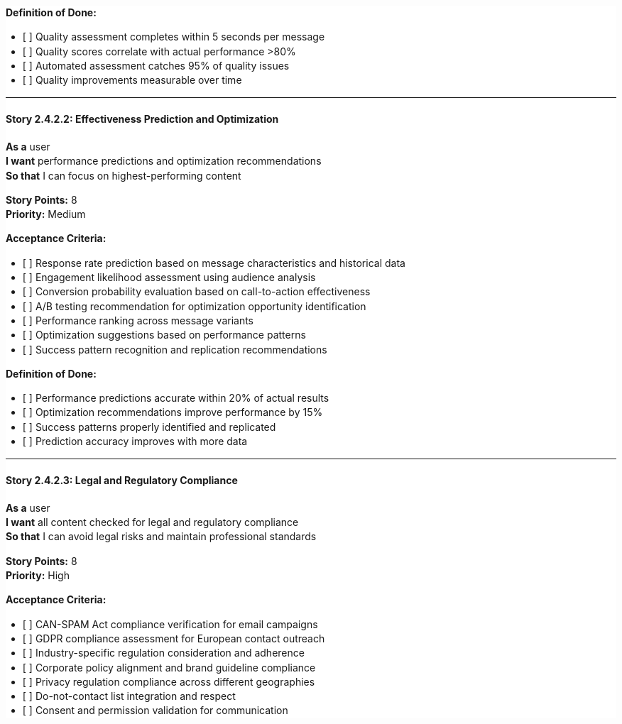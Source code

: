 **Definition of Done:**

* \[ \] Quality assessment completes within 5 seconds per message  
* \[ \] Quality scores correlate with actual performance \>80%  
* \[ \] Automated assessment catches 95% of quality issues  
* \[ \] Quality improvements measurable over time

---

#### **Story 2.4.2.2: Effectiveness Prediction and Optimization**

**As a** user  
 **I want** performance predictions and optimization recommendations  
 **So that** I can focus on highest-performing content

**Story Points:** 8  
 **Priority:** Medium

**Acceptance Criteria:**

* \[ \] Response rate prediction based on message characteristics and historical data  
* \[ \] Engagement likelihood assessment using audience analysis  
* \[ \] Conversion probability evaluation based on call-to-action effectiveness  
* \[ \] A/B testing recommendation for optimization opportunity identification  
* \[ \] Performance ranking across message variants  
* \[ \] Optimization suggestions based on performance patterns  
* \[ \] Success pattern recognition and replication recommendations

**Definition of Done:**

* \[ \] Performance predictions accurate within 20% of actual results  
* \[ \] Optimization recommendations improve performance by 15%  
* \[ \] Success patterns properly identified and replicated  
* \[ \] Prediction accuracy improves with more data

---

#### **Story 2.4.2.3: Legal and Regulatory Compliance**

**As a** user  
 **I want** all content checked for legal and regulatory compliance  
 **So that** I can avoid legal risks and maintain professional standards

**Story Points:** 8  
 **Priority:** High

**Acceptance Criteria:**

* \[ \] CAN-SPAM Act compliance verification for email campaigns  
* \[ \] GDPR compliance assessment for European contact outreach  
* \[ \] Industry-specific regulation consideration and adherence  
* \[ \] Corporate policy alignment and brand guideline compliance  
* \[ \] Privacy regulation compliance across different geographies  
* \[ \] Do-not-contact list integration and respect  
* \[ \] Consent and permission validation for communication
